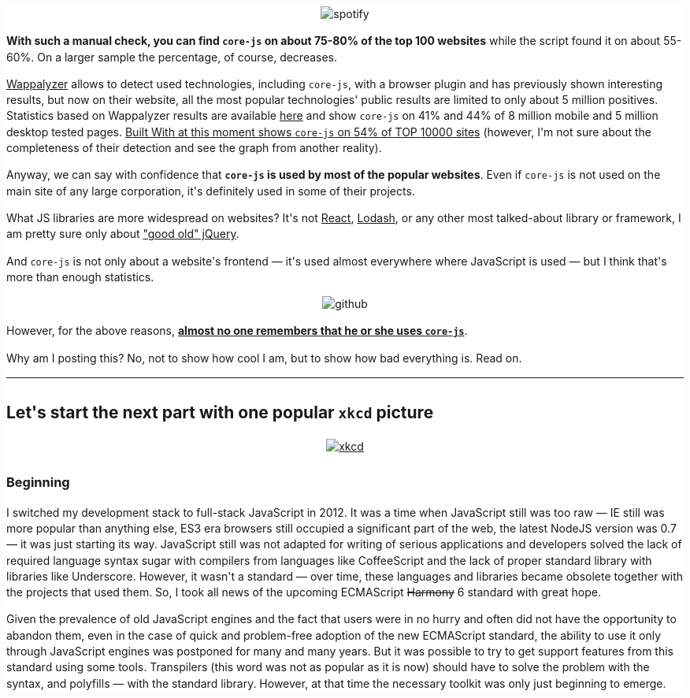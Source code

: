 <p align="center"><img alt="spotify" width="720" src="https://user-images.githubusercontent.com/2213682/213381068-fb73821f-3cfa-4f37-9096-305587c16ef8.png" /></p>

**With such a manual check, you can find `core-js` on about 75-80% of the top 100 websites** while the script found it on about 55-60%. On a larger sample the percentage, of course, decreases.

[Wappalyzer](https://www.wappalyzer.com/technologies/javascript-libraries/) allows to detect used technologies, including `core-js`, with a browser plugin and has previously shown interesting results, but now on their website, all the most popular technologies' public results are limited to only about 5 million positives. Statistics based on Wappalyzer results are available [here](https://almanac.httparchive.org/en/2022/javascript#library-usage) and show `core-js` on 41% and 44% of 8 million mobile and 5 million desktop tested pages. [Built With at this moment shows `core-js` on 54% of TOP 10000 sites](https://trends.builtwith.com/javascript/core-js) (however, I'm not sure about the completeness of their detection and see the graph from another reality).

Anyway, we can say with confidence that **`core-js` is used by most of the popular websites**. Even if `core-js` is not used on the main site of any large corporation, it's definitely used in some of their projects.

What JS libraries are more widespread on websites? It's not [React](https://trends.builtwith.com/javascript/React), [Lodash](https://trends.builtwith.com/javascript/lodash), or any other most talked-about library or framework, I am pretty sure only about ["good old" jQuery](https://trends.builtwith.com/javascript/jQuery).

And `core-js` is not only about a website's frontend — it's used almost everywhere where JavaScript is used — but I think that's more than enough statistics.

<p align="center"><img alt="github" src="https://user-images.githubusercontent.com/2213682/211223204-ec62ea94-1df8-4a91-a9b2-4e85aef24677.png" /></p>

However, for the above reasons, [**almost no one remembers that he or she uses `core-js`**](https://2022.stateofjs.com/en-US/other-tools).

Why am I posting this? No, not to show how cool I am, but to show how bad everything is. Read on.

---

## Let's start the next part with one popular `xkcd` picture

[<p align="center"><img alt="xkcd" src="https://user-images.githubusercontent.com/2213682/113476934-c70f0900-94a8-11eb-8723-d080f129a449.png" /></p>](https://xkcd.com/2347/)

### Beginning

I switched my development stack to full-stack JavaScript in 2012. It was a time when JavaScript still was too raw — IE still was more popular than anything else, ES3 era browsers still occupied a significant part of the web, the latest NodeJS version was 0.7 — it was just starting its way. JavaScript still was not adapted for writing of serious applications and developers solved the lack of required language syntax sugar with compilers from languages like CoffeeScript and the lack of proper standard library with libraries like Underscore. However, it wasn't a standard — over time, these languages and libraries became obsolete together with the projects that used them. So, I took all news of the upcoming ECMAScript ~~Harmony~~ 6 standard with great hope.

Given the prevalence of old JavaScript engines and the fact that users were in no hurry and often did not have the opportunity to abandon them, even in the case of quick and problem-free adoption of the new ECMAScript standard, the ability to use it only through JavaScript engines was postponed for many and many years. But it was possible to try to get support features from this standard using some tools. Transpilers (this word was not as popular as it is now) should have to solve the problem with the syntax, and polyfills — with the standard library. However, at that time the necessary toolkit was only just beginning to emerge.
